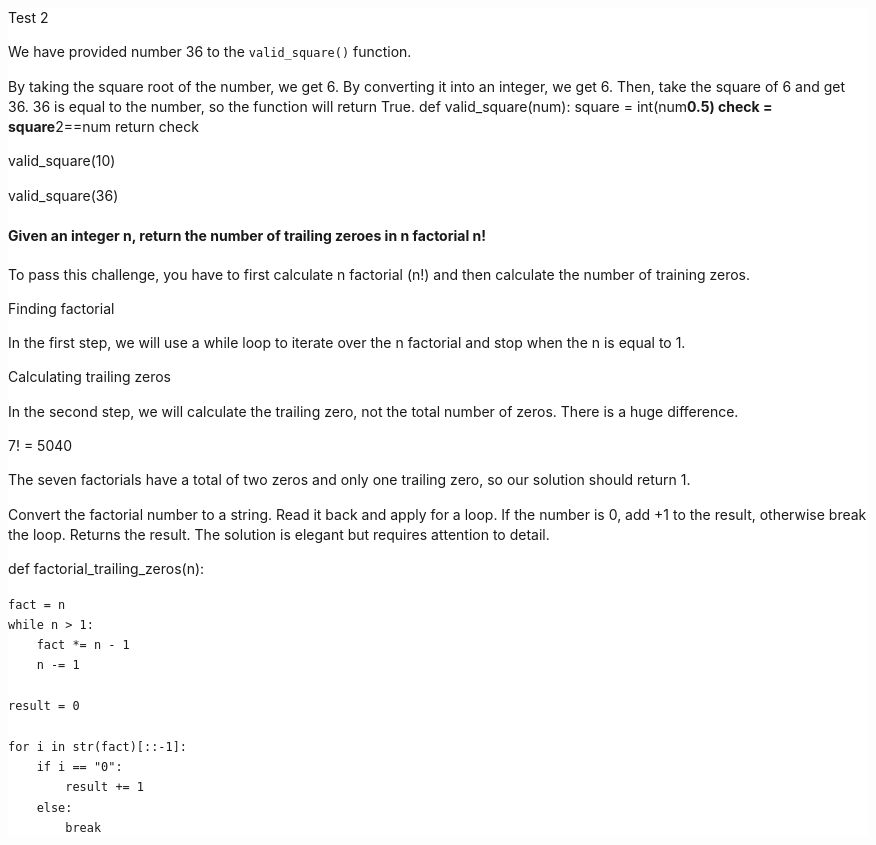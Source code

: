 Test 2

We have provided number 36 to the `valid_square()` function. 

By taking the square root of the number, we get 6.
By converting it into an integer, we get 6.
Then, take the square of 6 and get 36.
36 is equal to the number, so the function will return True. 
def valid_square(num):
    square = int(num**0.5)
    check = square**2==num
    return check

valid_square(10)

valid_square(36)

####  Given an integer n, return the number of trailing zeroes in n factorial n!

To pass this challenge, you have to first calculate n factorial (n!) and then calculate the number of training zeros. 

Finding factorial 

In the first step, we will use a while loop to iterate over the n factorial and stop when the n is equal to 1. 

Calculating trailing zeros

In the second step, we will calculate the trailing zero, not the total number of zeros. There is a huge difference. 

7! = 5040

The seven factorials have a total of two zeros and only one trailing zero, so our solution should return 1. 

Convert the factorial number to a string.
Read it back and apply for a loop.
If the number is 0, add +1 to the result, otherwise break the loop.
Returns the result.
The solution is elegant but requires attention to detail. 

def factorial_trailing_zeros(n):

    fact = n
    while n > 1:
        fact *= n - 1
        n -= 1

    result = 0

    for i in str(fact)[::-1]:
        if i == "0":
            result += 1
        else:
            break
